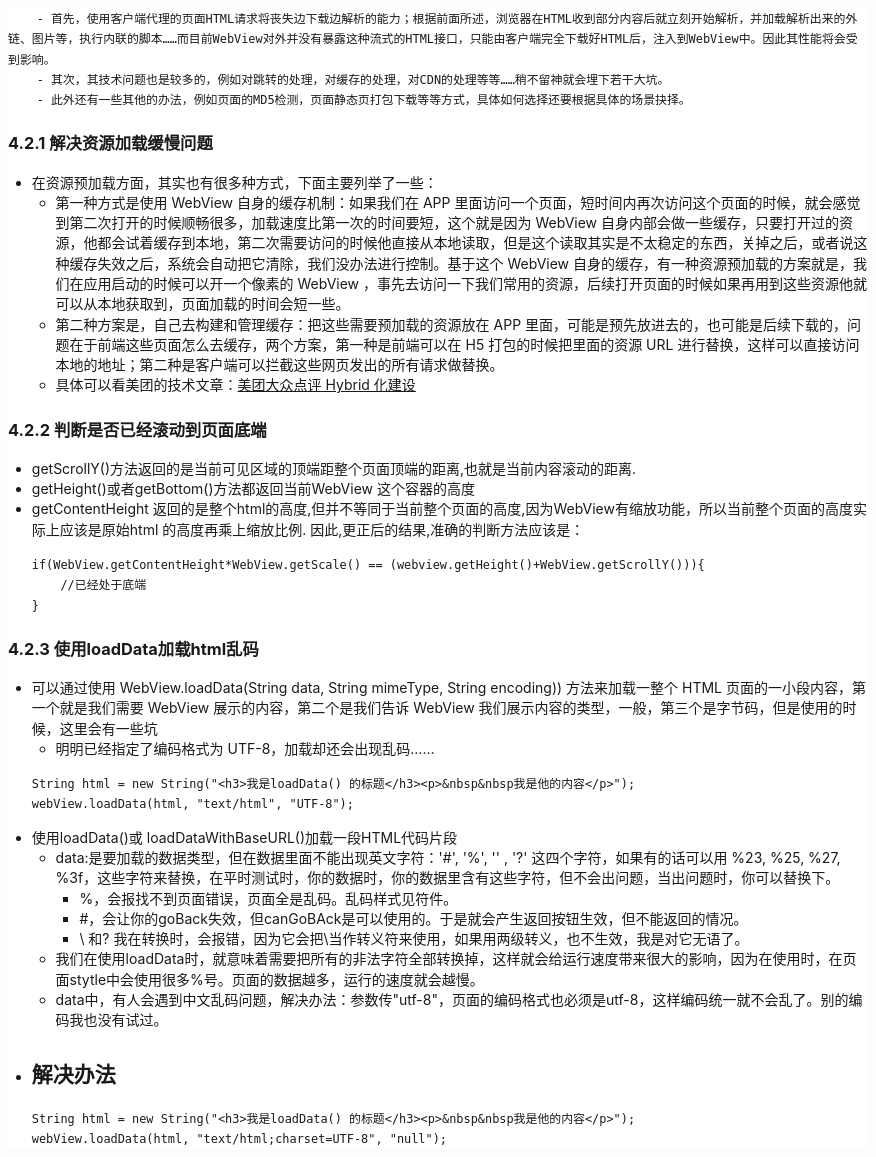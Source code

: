         - 首先，使用客户端代理的页面HTML请求将丧失边下载边解析的能力；根据前面所述，浏览器在HTML收到部分内容后就立刻开始解析，并加载解析出来的外链、图片等，执行内联的脚本……而目前WebView对外并没有暴露这种流式的HTML接口，只能由客户端完全下载好HTML后，注入到WebView中。因此其性能将会受到影响。
        - 其次，其技术问题也是较多的，例如对跳转的处理，对缓存的处理，对CDN的处理等等……稍不留神就会埋下若干大坑。
        - 此外还有一些其他的办法，例如页面的MD5检测，页面静态页打包下载等等方式，具体如何选择还要根据具体的场景抉择。



### 4.2.1 解决资源加载缓慢问题
- 在资源预加载方面，其实也有很多种方式，下面主要列举了一些：
    - 第一种方式是使用 WebView 自身的缓存机制：如果我们在 APP 里面访问一个页面，短时间内再次访问这个页面的时候，就会感觉到第二次打开的时候顺畅很多，加载速度比第一次的时间要短，这个就是因为 WebView 自身内部会做一些缓存，只要打开过的资源，他都会试着缓存到本地，第二次需要访问的时候他直接从本地读取，但是这个读取其实是不太稳定的东西，关掉之后，或者说这种缓存失效之后，系统会自动把它清除，我们没办法进行控制。基于这个 WebView 自身的缓存，有一种资源预加载的方案就是，我们在应用启动的时候可以开一个像素的 WebView ，事先去访问一下我们常用的资源，后续打开页面的时候如果再用到这些资源他就可以从本地获取到，页面加载的时间会短一些。
    - 第二种方案是，自己去构建和管理缓存：把这些需要预加载的资源放在 APP 里面，可能是预先放进去的，也可能是后续下载的，问题在于前端这些页面怎么去缓存，两个方案，第一种是前端可以在 H5 打包的时候把里面的资源 URL 进行替换，这样可以直接访问本地的地址；第二种是客户端可以拦截这些网页发出的所有请求做替换。
    - 具体可以看美团的技术文章：[美团大众点评 Hybrid 化建设](https://mp.weixin.qq.com/s/rNGD6SotKoO8frmxIU8-xw?)



### 4.2.2 判断是否已经滚动到页面底端
- getScrollY()方法返回的是当前可见区域的顶端距整个页面顶端的距离,也就是当前内容滚动的距离.
- getHeight()或者getBottom()方法都返回当前WebView 这个容器的高度
- getContentHeight 返回的是整个html的高度,但并不等同于当前整个页面的高度,因为WebView有缩放功能，所以当前整个页面的高度实际上应该是原始html 的高度再乘上缩放比例. 因此,更正后的结果,准确的判断方法应该是：
    ```
    if(WebView.getContentHeight*WebView.getScale() == (webview.getHeight()+WebView.getScrollY())){
        //已经处于底端
    }
    ```


### 4.2.3 使用loadData加载html乱码
- 可以通过使用 WebView.loadData(String data, String mimeType, String encoding)) 方法来加载一整个 HTML 页面的一小段内容，第一个就是我们需要 WebView 展示的内容，第二个是我们告诉 WebView 我们展示内容的类型，一般，第三个是字节码，但是使用的时候，这里会有一些坑
    - 明明已经指定了编码格式为 UTF-8，加载却还会出现乱码……
    ```
    String html = new String("<h3>我是loadData() 的标题</h3><p>&nbsp&nbsp我是他的内容</p>");
    webView.loadData(html, "text/html", "UTF-8");
    ```
- 使用loadData()或 loadDataWithBaseURL()加载一段HTML代码片段
    - data:是要加载的数据类型，但在数据里面不能出现英文字符：'#', '%', '\' , '?' 这四个字符，如果有的话可以用 %23, %25, %27, %3f，这些字符来替换，在平时测试时，你的数据时，你的数据里含有这些字符，但不会出问题，当出问题时，你可以替换下。
        * %，会报找不到页面错误，页面全是乱码。乱码样式见符件。
        * #，会让你的goBack失效，但canGoBAck是可以使用的。于是就会产生返回按钮生效，但不能返回的情况。
        * \ 和? 我在转换时，会报错，因为它会把\当作转义符来使用，如果用两级转义，也不生效，我是对它无语了。
    - 我们在使用loadData时，就意味着需要把所有的非法字符全部转换掉，这样就会给运行速度带来很大的影响，因为在使用时，在页面stytle中会使用很多%号。页面的数据越多，运行的速度就会越慢。
    - data中，有人会遇到中文乱码问题，解决办法：参数传"utf-8"，页面的编码格式也必须是utf-8，这样编码统一就不会乱了。别的编码我也没有试过。
- 解决办法
    - 
    ```
    String html = new String("<h3>我是loadData() 的标题</h3><p>&nbsp&nbsp我是他的内容</p>");
    webView.loadData(html, "text/html;charset=UTF-8", "null");
    ```
